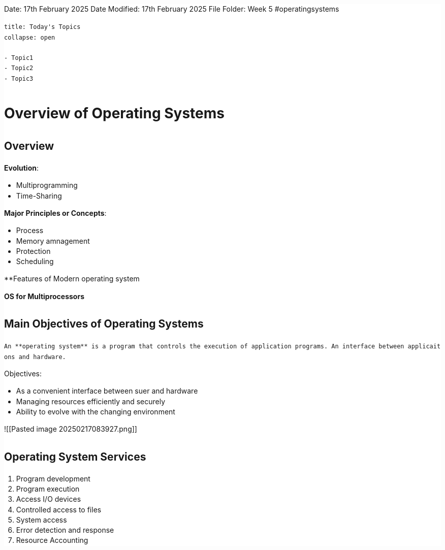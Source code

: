 Date: 17th February 2025
Date Modified: 17th February 2025
File Folder: Week 5
#operatingsystems

```ad-abstract
title: Today's Topics
collapse: open

- Topic1
- Topic2
- Topic3

```

# Overview of Operating Systems

## Overview

**Evolution**:
- Multiprogramming
- Time-Sharing

**Major Principles or Concepts**:
- Process
- Memory amnagement
- Protection
- Scheduling

**Features of Modern operating system

**OS for Multiprocessors**

## Main Objectives of Operating Systems

```ad-summary
An **operating system** is a program that controls the execution of application programs. An interface between applicaitons and hardware.
```

Objectives:
- As a convenient interface between suer and hardware
- Managing resources efficiently and securely
- Ability to evolve with the changing environment

![[Pasted image 20250217083927.png]]

## Operating System Services

1. Program development
2. Program execution
3. Access I/O devices
4. Controlled access to files
5. System access
6. Error detection and response
7. Resource Accounting
